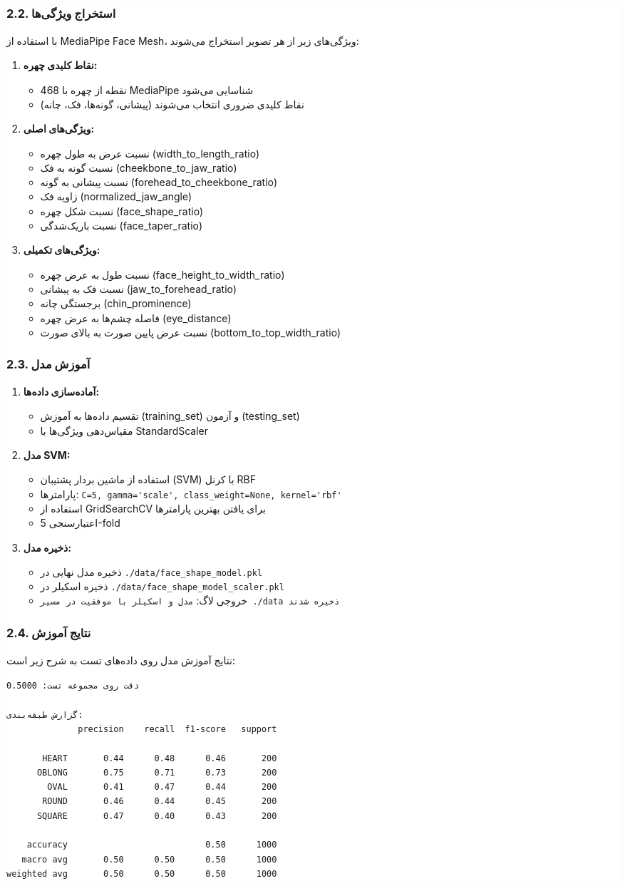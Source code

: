 ### 2.2. استخراج ویژگی‌ها

با استفاده از MediaPipe Face Mesh، ویژگی‌های زیر از هر تصویر استخراج می‌شوند:

1. **نقاط کلیدی چهره:**
   - 468 نقطه از چهره با MediaPipe شناسایی می‌شود
   - نقاط کلیدی ضروری انتخاب می‌شوند (پیشانی، گونه‌ها، فک، چانه)

2. **ویژگی‌های اصلی:**
   - نسبت عرض به طول چهره (width_to_length_ratio)
   - نسبت گونه به فک (cheekbone_to_jaw_ratio)
   - نسبت پیشانی به گونه (forehead_to_cheekbone_ratio)
   - زاویه فک (normalized_jaw_angle)
   - نسبت شکل چهره (face_shape_ratio)
   - نسبت باریک‌شدگی (face_taper_ratio)

3. **ویژگی‌های تکمیلی:**
   - نسبت طول به عرض چهره (face_height_to_width_ratio)
   - نسبت فک به پیشانی (jaw_to_forehead_ratio)
   - برجستگی چانه (chin_prominence)
   - فاصله چشم‌ها به عرض چهره (eye_distance)
   - نسبت عرض پایین صورت به بالای صورت (bottom_to_top_width_ratio)

### 2.3. آموزش مدل

1. **آماده‌سازی داده‌ها:**
   - تقسیم داده‌ها به آموزش (training_set) و آزمون (testing_set)
   - مقیاس‌دهی ویژگی‌ها با StandardScaler

2. **مدل SVM:**
   - استفاده از ماشین بردار پشتیبان (SVM) با کرنل RBF
   - پارامترها: `C=5, gamma='scale', class_weight=None, kernel='rbf'`
   - استفاده از GridSearchCV برای یافتن بهترین پارامترها
   - اعتبارسنجی 5-fold

3. **ذخیره مدل:**
   - ذخیره مدل نهایی در `./data/face_shape_model.pkl`
   - ذخیره اسکیلر در `./data/face_shape_model_scaler.pkl`
   - خروجی لاگ: `مدل و اسکیلر با موفقیت در مسیر ./data ذخیره شدند`

### 2.4. نتایج آموزش

نتایج آموزش مدل روی داده‌های تست به شرح زیر است:

```
دقت روی مجموعه تست: 0.5000

گزارش طبقه‌بندی:
              precision    recall  f1-score   support

       HEART       0.44      0.48      0.46       200
      OBLONG       0.75      0.71      0.73       200
        OVAL       0.41      0.47      0.44       200
       ROUND       0.46      0.44      0.45       200
      SQUARE       0.47      0.40      0.43       200

    accuracy                           0.50      1000
   macro avg       0.50      0.50      0.50      1000
weighted avg       0.50      0.50      0.50      1000
```
